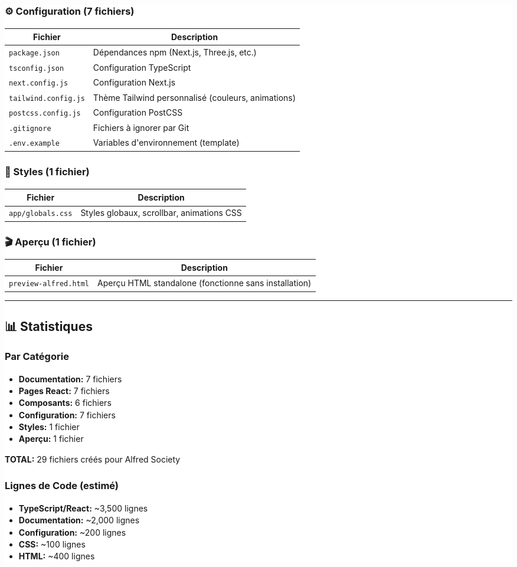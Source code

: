 ### ⚙️ Configuration (7 fichiers)

| Fichier | Description |
|---------|-------------|
| `package.json` | Dépendances npm (Next.js, Three.js, etc.) |
| `tsconfig.json` | Configuration TypeScript |
| `next.config.js` | Configuration Next.js |
| `tailwind.config.js` | Thème Tailwind personnalisé (couleurs, animations) |
| `postcss.config.js` | Configuration PostCSS |
| `.gitignore` | Fichiers à ignorer par Git |
| `.env.example` | Variables d'environnement (template) |

### 🎨 Styles (1 fichier)

| Fichier | Description |
|---------|-------------|
| `app/globals.css` | Styles globaux, scrollbar, animations CSS |

### 🎬 Aperçu (1 fichier)

| Fichier | Description |
|---------|-------------|
| `preview-alfred.html` | Aperçu HTML standalone (fonctionne sans installation) |

---

## 📊 Statistiques

### Par Catégorie
- **Documentation:** 7 fichiers
- **Pages React:** 7 fichiers
- **Composants:** 6 fichiers
- **Configuration:** 7 fichiers
- **Styles:** 1 fichier
- **Aperçu:** 1 fichier

**TOTAL:** 29 fichiers créés pour Alfred Society

### Lignes de Code (estimé)
- **TypeScript/React:** ~3,500 lignes
- **Documentation:** ~2,000 lignes
- **Configuration:** ~200 lignes
- **CSS:** ~100 lignes
- **HTML:** ~400 lignes
